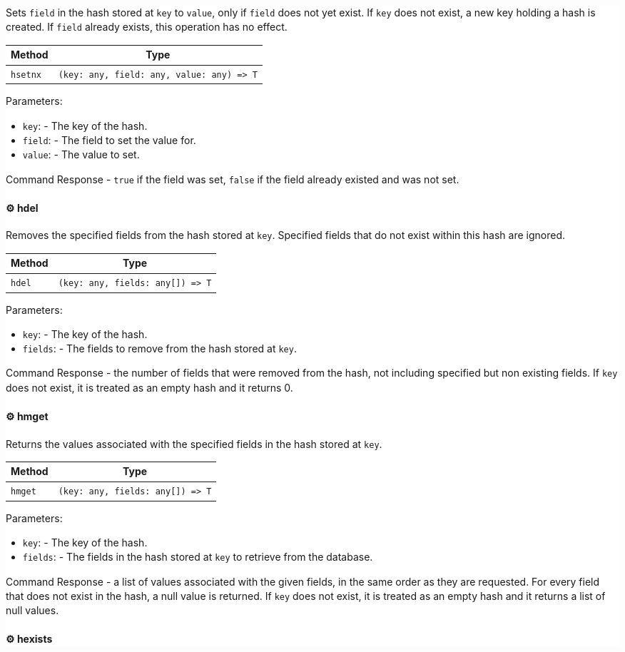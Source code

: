 Sets `field` in the hash stored at `key` to `value`, only if `field` does not yet exist.
If `key` does not exist, a new key holding a hash is created.
If `field` already exists, this operation has no effect.

| Method | Type |
| ---------- | ---------- |
| `hsetnx` | `(key: any, field: any, value: any) => T` |

Parameters:

* `key`: - The key of the hash.
* `field`: - The field to set the value for.
* `value`: - The value to set.

Command Response - `true` if the field was set, `false` if the field already existed and was not set.


#### :gear: hdel

Removes the specified fields from the hash stored at `key`.
Specified fields that do not exist within this hash are ignored.

| Method | Type |
| ---------- | ---------- |
| `hdel` | `(key: any, fields: any[]) => T` |

Parameters:

* `key`: - The key of the hash.
* `fields`: - The fields to remove from the hash stored at `key`.

Command Response - the number of fields that were removed from the hash, not including specified but non existing fields.
If `key` does not exist, it is treated as an empty hash and it returns 0.


#### :gear: hmget

Returns the values associated with the specified fields in the hash stored at `key`.

| Method | Type |
| ---------- | ---------- |
| `hmget` | `(key: any, fields: any[]) => T` |

Parameters:

* `key`: - The key of the hash.
* `fields`: - The fields in the hash stored at `key` to retrieve from the database.

Command Response - a list of values associated with the given fields, in the same order as they are requested.
For every field that does not exist in the hash, a null value is returned.
If `key` does not exist, it is treated as an empty hash and it returns a list of null values.


#### :gear: hexists
